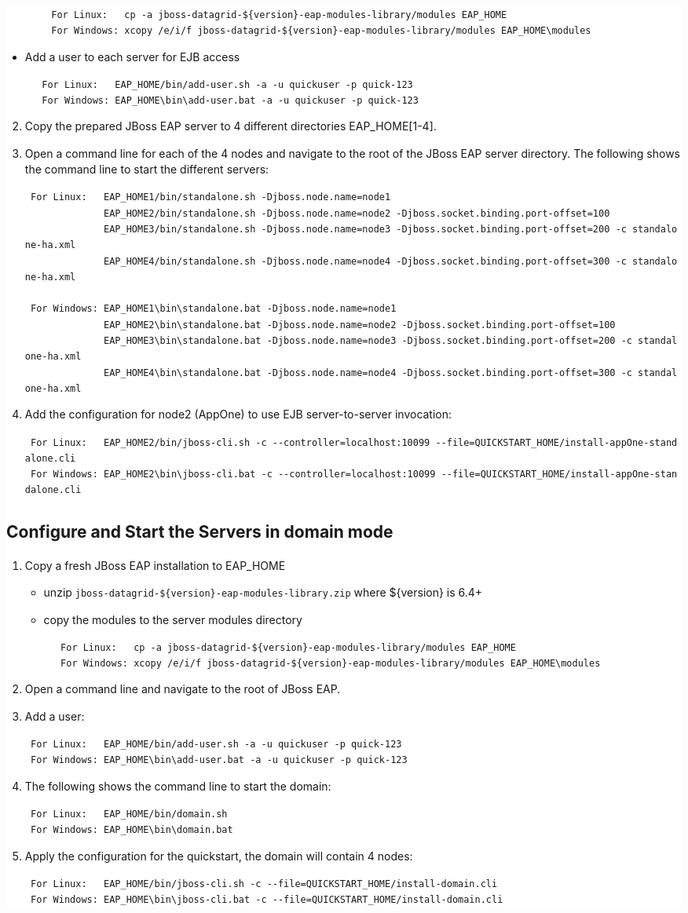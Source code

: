             For Linux:   cp -a jboss-datagrid-${version}-eap-modules-library/modules EAP_HOME
            For Windows: xcopy /e/i/f jboss-datagrid-${version}-eap-modules-library/modules EAP_HOME\modules

   - Add a user to each server for EJB access

            For Linux:   EAP_HOME/bin/add-user.sh -a -u quickuser -p quick-123
            For Windows: EAP_HOME\bin\add-user.bat -a -u quickuser -p quick-123

2. Copy the prepared JBoss EAP server to 4 different directories EAP_HOME[1-4].
3. Open a command line for each of the 4 nodes and navigate to the root of the JBoss EAP server directory.
   The following shows the command line to start the different servers:

        For Linux:   EAP_HOME1/bin/standalone.sh -Djboss.node.name=node1
                     EAP_HOME2/bin/standalone.sh -Djboss.node.name=node2 -Djboss.socket.binding.port-offset=100
                     EAP_HOME3/bin/standalone.sh -Djboss.node.name=node3 -Djboss.socket.binding.port-offset=200 -c standalone-ha.xml
                     EAP_HOME4/bin/standalone.sh -Djboss.node.name=node4 -Djboss.socket.binding.port-offset=300 -c standalone-ha.xml
                     
        For Windows: EAP_HOME1\bin\standalone.bat -Djboss.node.name=node1
                     EAP_HOME2\bin\standalone.bat -Djboss.node.name=node2 -Djboss.socket.binding.port-offset=100
                     EAP_HOME3\bin\standalone.bat -Djboss.node.name=node3 -Djboss.socket.binding.port-offset=200 -c standalone-ha.xml
                     EAP_HOME4\bin\standalone.bat -Djboss.node.name=node4 -Djboss.socket.binding.port-offset=300 -c standalone-ha.xml


4. Add the configuration for node2 (AppOne) to use EJB server-to-server invocation:

        For Linux:   EAP_HOME2/bin/jboss-cli.sh -c --controller=localhost:10099 --file=QUICKSTART_HOME/install-appOne-standalone.cli
        For Windows: EAP_HOME2\bin\jboss-cli.bat -c --controller=localhost:10099 --file=QUICKSTART_HOME/install-appOne-standalone.cli

Configure and Start the Servers in domain mode
----------------------------------------------

1. Copy a fresh JBoss EAP installation to EAP_HOME
   - unzip `jboss-datagrid-${version}-eap-modules-library.zip` where ${version} is 6.4+
   - copy the modules to the server modules directory

            For Linux:   cp -a jboss-datagrid-${version}-eap-modules-library/modules EAP_HOME
            For Windows: xcopy /e/i/f jboss-datagrid-${version}-eap-modules-library/modules EAP_HOME\modules

2. Open a command line and navigate to the root of JBoss EAP.
3. Add a user:

        For Linux:   EAP_HOME/bin/add-user.sh -a -u quickuser -p quick-123
        For Windows: EAP_HOME\bin\add-user.bat -a -u quickuser -p quick-123

4. The following shows the command line to start the domain:

        For Linux:   EAP_HOME/bin/domain.sh
        For Windows: EAP_HOME\bin\domain.bat

5. Apply the configuration for the quickstart, the domain will contain 4 nodes:

        For Linux:   EAP_HOME/bin/jboss-cli.sh -c --file=QUICKSTART_HOME/install-domain.cli
        For Windows: EAP_HOME\bin\jboss-cli.bat -c --file=QUICKSTART_HOME/install-domain.cli
